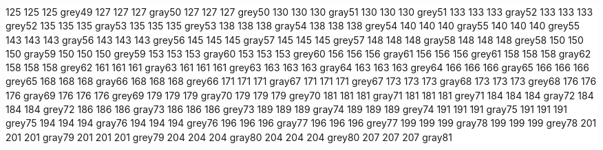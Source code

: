 125 125 125         grey49
127 127 127         gray50
127 127 127         grey50
130 130 130         gray51
130 130 130         grey51
133 133 133         gray52
133 133 133         grey52
135 135 135         gray53
135 135 135         grey53
138 138 138         gray54
138 138 138         grey54
140 140 140         gray55
140 140 140         grey55
143 143 143         gray56
143 143 143         grey56
145 145 145         gray57
145 145 145         grey57
148 148 148         gray58
148 148 148         grey58
150 150 150         gray59
150 150 150         grey59
153 153 153         gray60
153 153 153         grey60
156 156 156         gray61
156 156 156         grey61
158 158 158         gray62
158 158 158         grey62
161 161 161         gray63
161 161 161         grey63
163 163 163         gray64
163 163 163         grey64
166 166 166         gray65
166 166 166         grey65
168 168 168         gray66
168 168 168         grey66
171 171 171         gray67
171 171 171         grey67
173 173 173         gray68
173 173 173         grey68
176 176 176         gray69
176 176 176         grey69
179 179 179         gray70
179 179 179         grey70
181 181 181         gray71
181 181 181         grey71
184 184 184         gray72
184 184 184         grey72
186 186 186         gray73
186 186 186         grey73
189 189 189         gray74
189 189 189         grey74
191 191 191         gray75
191 191 191         grey75
194 194 194         gray76
194 194 194         grey76
196 196 196         gray77
196 196 196         grey77
199 199 199         gray78
199 199 199         grey78
201 201 201         gray79
201 201 201         grey79
204 204 204         gray80
204 204 204         grey80
207 207 207         gray81